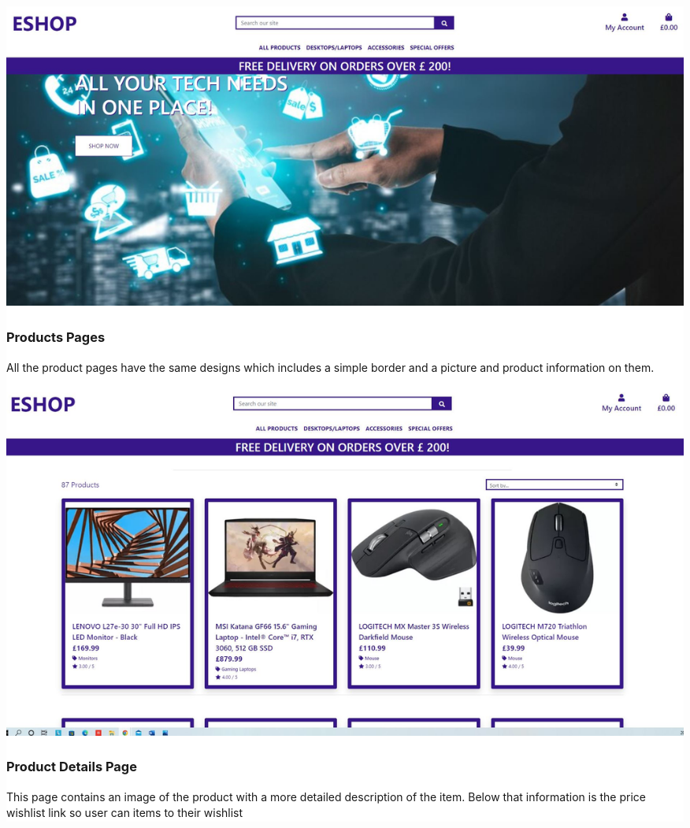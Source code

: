 ![Home](documentation/read_me_images/eshophome.png)

### Products Pages
All the product pages have the same designs which includes a simple border and a picture and product information on them.

![Products](documentation/read_me_images/eshoproducts.png)

### Product Details Page
This page contains an image of the product with a more detailed description of the item. Below that information is the price wishlist link so user can items to their wishlist